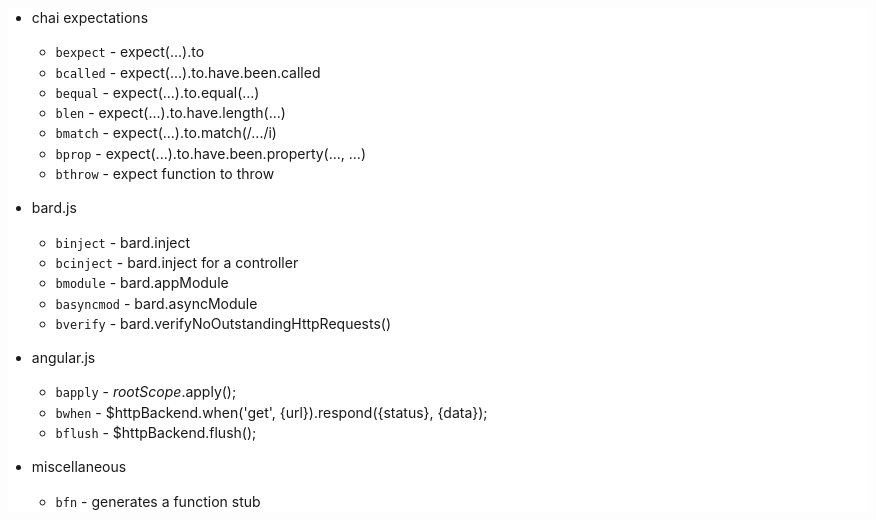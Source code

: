 
* chai expectations

    * `bexpect` - expect(...).to
    * `bcalled` - expect(...).to.have.been.called
    * `bequal` - expect(...).to.equal(...)
    * `blen` - expect(...).to.have.length(...)
    * `bmatch` - expect(...).to.match(/.../i)
    * `bprop` - expect(...).to.have.been.property(..., ...)
    * `bthrow` - expect function to throw


* bard.js

    * `binject` - bard.inject
    * `bcinject` - bard.inject for a controller
    * `bmodule` - bard.appModule
    * `basyncmod` - bard.asyncModule
    * `bverify` - bard.verifyNoOutstandingHttpRequests()


* angular.js

    * `bapply` - $rootScope.$apply();
    * `bwhen`  - $httpBackend.when('get', {url}).respond({status}, {data});
    * `bflush` - $httpBackend.flush();

* miscellaneous

    * `bfn`    - generates a function stub
